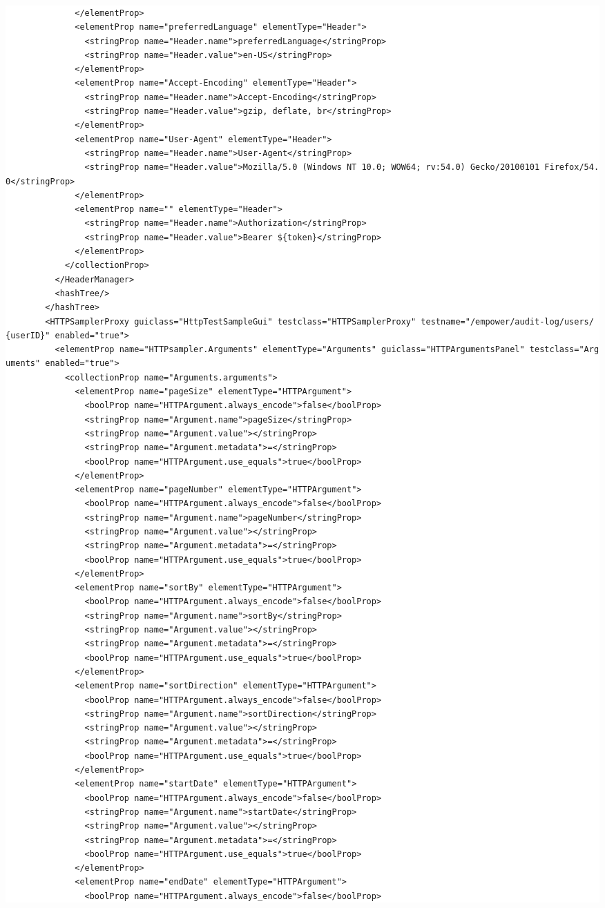                   </elementProp>
                  <elementProp name="preferredLanguage" elementType="Header">
                    <stringProp name="Header.name">preferredLanguage</stringProp>
                    <stringProp name="Header.value">en-US</stringProp>
                  </elementProp>
                  <elementProp name="Accept-Encoding" elementType="Header">
                    <stringProp name="Header.name">Accept-Encoding</stringProp>
                    <stringProp name="Header.value">gzip, deflate, br</stringProp>
                  </elementProp>
                  <elementProp name="User-Agent" elementType="Header">
                    <stringProp name="Header.name">User-Agent</stringProp>
                    <stringProp name="Header.value">Mozilla/5.0 (Windows NT 10.0; WOW64; rv:54.0) Gecko/20100101 Firefox/54.0</stringProp>
                  </elementProp>
                  <elementProp name="" elementType="Header">
                    <stringProp name="Header.name">Authorization</stringProp>
                    <stringProp name="Header.value">Bearer ${token}</stringProp>
                  </elementProp>
                </collectionProp>
              </HeaderManager>
              <hashTree/>
            </hashTree>
            <HTTPSamplerProxy guiclass="HttpTestSampleGui" testclass="HTTPSamplerProxy" testname="/empower/audit-log/users/{userID}" enabled="true">
              <elementProp name="HTTPsampler.Arguments" elementType="Arguments" guiclass="HTTPArgumentsPanel" testclass="Arguments" enabled="true">
                <collectionProp name="Arguments.arguments">
                  <elementProp name="pageSize" elementType="HTTPArgument">
                    <boolProp name="HTTPArgument.always_encode">false</boolProp>
                    <stringProp name="Argument.name">pageSize</stringProp>
                    <stringProp name="Argument.value"></stringProp>
                    <stringProp name="Argument.metadata">=</stringProp>
                    <boolProp name="HTTPArgument.use_equals">true</boolProp>
                  </elementProp>
                  <elementProp name="pageNumber" elementType="HTTPArgument">
                    <boolProp name="HTTPArgument.always_encode">false</boolProp>
                    <stringProp name="Argument.name">pageNumber</stringProp>
                    <stringProp name="Argument.value"></stringProp>
                    <stringProp name="Argument.metadata">=</stringProp>
                    <boolProp name="HTTPArgument.use_equals">true</boolProp>
                  </elementProp>
                  <elementProp name="sortBy" elementType="HTTPArgument">
                    <boolProp name="HTTPArgument.always_encode">false</boolProp>
                    <stringProp name="Argument.name">sortBy</stringProp>
                    <stringProp name="Argument.value"></stringProp>
                    <stringProp name="Argument.metadata">=</stringProp>
                    <boolProp name="HTTPArgument.use_equals">true</boolProp>
                  </elementProp>
                  <elementProp name="sortDirection" elementType="HTTPArgument">
                    <boolProp name="HTTPArgument.always_encode">false</boolProp>
                    <stringProp name="Argument.name">sortDirection</stringProp>
                    <stringProp name="Argument.value"></stringProp>
                    <stringProp name="Argument.metadata">=</stringProp>
                    <boolProp name="HTTPArgument.use_equals">true</boolProp>
                  </elementProp>
                  <elementProp name="startDate" elementType="HTTPArgument">
                    <boolProp name="HTTPArgument.always_encode">false</boolProp>
                    <stringProp name="Argument.name">startDate</stringProp>
                    <stringProp name="Argument.value"></stringProp>
                    <stringProp name="Argument.metadata">=</stringProp>
                    <boolProp name="HTTPArgument.use_equals">true</boolProp>
                  </elementProp>
                  <elementProp name="endDate" elementType="HTTPArgument">
                    <boolProp name="HTTPArgument.always_encode">false</boolProp>